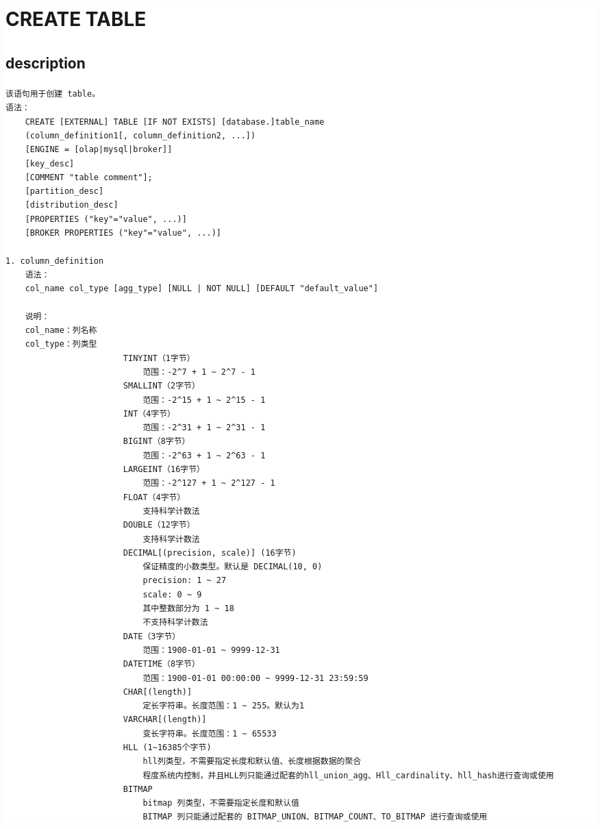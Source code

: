 

# CREATE TABLE
## description
    该语句用于创建 table。
    语法：
        CREATE [EXTERNAL] TABLE [IF NOT EXISTS] [database.]table_name
        (column_definition1[, column_definition2, ...])
        [ENGINE = [olap|mysql|broker]]
        [key_desc]
        [COMMENT "table comment"];
        [partition_desc]
        [distribution_desc]
        [PROPERTIES ("key"="value", ...)]
        [BROKER PROPERTIES ("key"="value", ...)]
        
    1. column_definition
        语法：
        col_name col_type [agg_type] [NULL | NOT NULL] [DEFAULT "default_value"]
        
        说明：
        col_name：列名称
        col_type：列类型
                            TINYINT（1字节）
                                范围：-2^7 + 1 ~ 2^7 - 1
                            SMALLINT（2字节）
                                范围：-2^15 + 1 ~ 2^15 - 1
                            INT（4字节）
                                范围：-2^31 + 1 ~ 2^31 - 1
                            BIGINT（8字节）
                                范围：-2^63 + 1 ~ 2^63 - 1
                            LARGEINT（16字节）
                                范围：-2^127 + 1 ~ 2^127 - 1
                            FLOAT（4字节）
                                支持科学计数法
                            DOUBLE（12字节）
                                支持科学计数法
                            DECIMAL[(precision, scale)] (16字节)
                                保证精度的小数类型。默认是 DECIMAL(10, 0)
                                precision: 1 ~ 27
                                scale: 0 ~ 9
                                其中整数部分为 1 ~ 18
                                不支持科学计数法
                            DATE（3字节）
                                范围：1900-01-01 ~ 9999-12-31
                            DATETIME（8字节）
                                范围：1900-01-01 00:00:00 ~ 9999-12-31 23:59:59
                            CHAR[(length)]
                                定长字符串。长度范围：1 ~ 255。默认为1
                            VARCHAR[(length)]
                                变长字符串。长度范围：1 ~ 65533
                            HLL (1~16385个字节)
                                hll列类型，不需要指定长度和默认值、长度根据数据的聚合
                                程度系统内控制，并且HLL列只能通过配套的hll_union_agg、Hll_cardinality、hll_hash进行查询或使用
                            BITMAP
                                bitmap 列类型，不需要指定长度和默认值
                                BITMAP 列只能通过配套的 BITMAP_UNION、BITMAP_COUNT、TO_BITMAP 进行查询或使用
                                